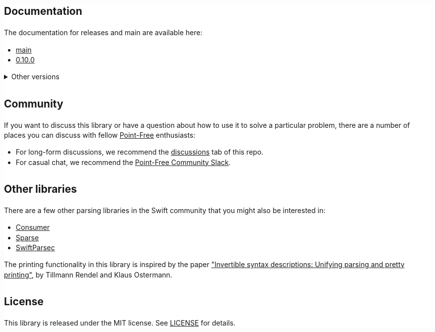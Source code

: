 ## Documentation

The documentation for releases and main are available here:

* [main][swift-parsing-docs]
* [0.10.0](https://pointfreeco.github.io/swift-parsing/0.10.0/documentation/parsing)
<details><summary>
  Other versions
  </summary></details>

## Community

If you want to discuss this library or have a question about how to use it to solve
a particular problem, there are a number of places you can discuss with fellow
[Point-Free](http://www.pointfree.co) enthusiasts:

* For long-form discussions, we recommend the [discussions](http://github.com/pointfreeco/swift-parsing/discussions) tab of this repo.
* For casual chat, we recommend the [Point-Free Community Slack](http://pointfree.co/slack-invite).

## Other libraries

There are a few other parsing libraries in the Swift community that you might also be interested in:

* [Consumer](https://github.com/nicklockwood/Consumer)
* [Sparse](https://github.com/johnpatrickmorgan/Sparse)
* [SwiftParsec](https://github.com/davedufresne/SwiftParsec)

The printing functionality in this library is inspired by the paper ["Invertible syntax descriptions: Unifying parsing and pretty printing"](https://www.informatik.uni-marburg.de/~rendel/unparse/rendel10invertible.pdf), by Tillmann Rendel and Klaus Ostermann.

## License

This library is released under the MIT license. See [LICENSE](LICENSE) for details.

[getting-started-docs]: https://pointfreeco.github.io/swift-parsing/main/documentation/parsing/gettingstarted
[string-abstractions-docs]: https://pointfreeco.github.io/swift-parsing/main/documentation/parsing/stringabstractions
[swift-parsing-docs]: https://pointfreeco.github.io/swift-parsing
[swift-url-routing]: https://github.com/pointfreeco/swift-url-routing
